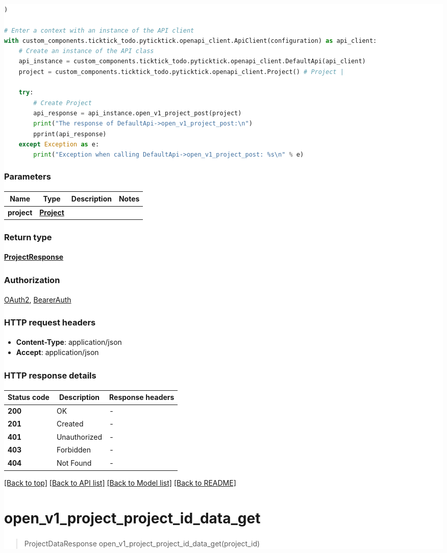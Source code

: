 ```python
)

# Enter a context with an instance of the API client
with custom_components.ticktick_todo.pyticktick.openapi_client.ApiClient(configuration) as api_client:
    # Create an instance of the API class
    api_instance = custom_components.ticktick_todo.pyticktick.openapi_client.DefaultApi(api_client)
    project = custom_components.ticktick_todo.pyticktick.openapi_client.Project() # Project | 

    try:
        # Create Project
        api_response = api_instance.open_v1_project_post(project)
        print("The response of DefaultApi->open_v1_project_post:\n")
        pprint(api_response)
    except Exception as e:
        print("Exception when calling DefaultApi->open_v1_project_post: %s\n" % e)
```



### Parameters

Name | Type | Description  | Notes
------------- | ------------- | ------------- | -------------
 **project** | [**Project**](Project.md)|  | 

### Return type

[**ProjectResponse**](ProjectResponse.md)

### Authorization

[OAuth2](../README.md#OAuth2), [BearerAuth](../README.md#BearerAuth)

### HTTP request headers

 - **Content-Type**: application/json
 - **Accept**: application/json

### HTTP response details
| Status code | Description | Response headers |
|-------------|-------------|------------------|
**200** | OK |  -  |
**201** | Created |  -  |
**401** | Unauthorized |  -  |
**403** | Forbidden |  -  |
**404** | Not Found |  -  |

[[Back to top]](#) [[Back to API list]](../README.md#documentation-for-api-endpoints) [[Back to Model list]](../README.md#documentation-for-models) [[Back to README]](../README.md)

# **open_v1_project_project_id_data_get**
> ProjectDataResponse open_v1_project_project_id_data_get(project_id)
